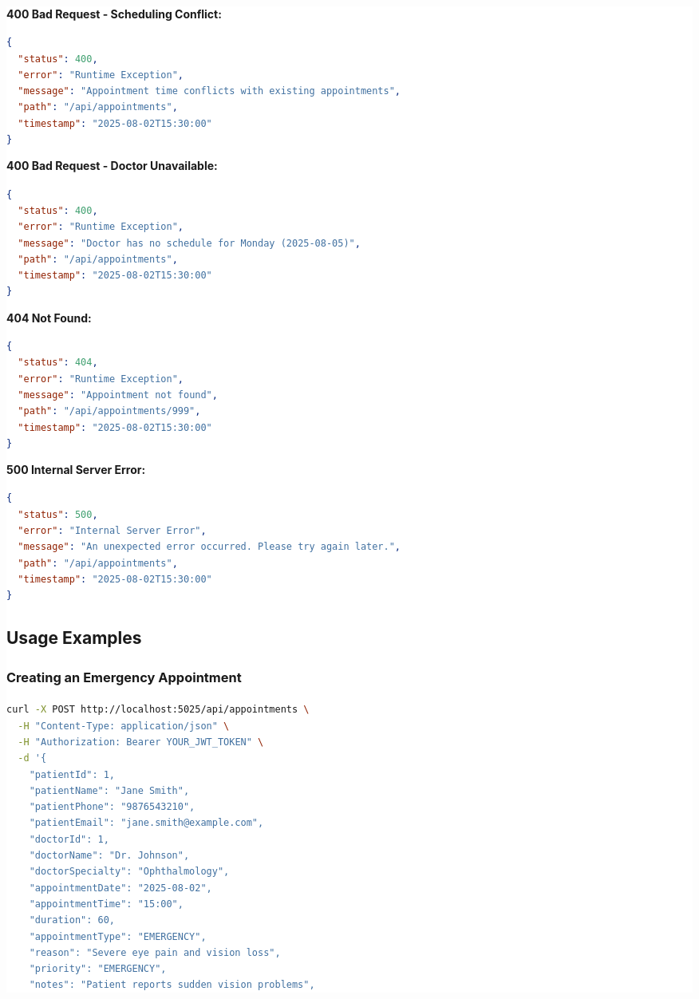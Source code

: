 **400 Bad Request - Scheduling Conflict:**
```json
{
  "status": 400,
  "error": "Runtime Exception",
  "message": "Appointment time conflicts with existing appointments",
  "path": "/api/appointments",
  "timestamp": "2025-08-02T15:30:00"
}
```

**400 Bad Request - Doctor Unavailable:**
```json
{
  "status": 400,
  "error": "Runtime Exception",
  "message": "Doctor has no schedule for Monday (2025-08-05)",
  "path": "/api/appointments",
  "timestamp": "2025-08-02T15:30:00"
}
```

**404 Not Found:**
```json
{
  "status": 404,
  "error": "Runtime Exception",
  "message": "Appointment not found",
  "path": "/api/appointments/999",
  "timestamp": "2025-08-02T15:30:00"
}
```

**500 Internal Server Error:**
```json
{
  "status": 500,
  "error": "Internal Server Error",
  "message": "An unexpected error occurred. Please try again later.",
  "path": "/api/appointments",
  "timestamp": "2025-08-02T15:30:00"
}
```

## Usage Examples

### Creating an Emergency Appointment
```bash
curl -X POST http://localhost:5025/api/appointments \
  -H "Content-Type: application/json" \
  -H "Authorization: Bearer YOUR_JWT_TOKEN" \
  -d '{
    "patientId": 1,
    "patientName": "Jane Smith",
    "patientPhone": "9876543210",
    "patientEmail": "jane.smith@example.com",
    "doctorId": 1,
    "doctorName": "Dr. Johnson",
    "doctorSpecialty": "Ophthalmology",
    "appointmentDate": "2025-08-02",
    "appointmentTime": "15:00",
    "duration": 60,
    "appointmentType": "EMERGENCY",
    "reason": "Severe eye pain and vision loss",
    "priority": "EMERGENCY",
    "notes": "Patient reports sudden vision problems",
```